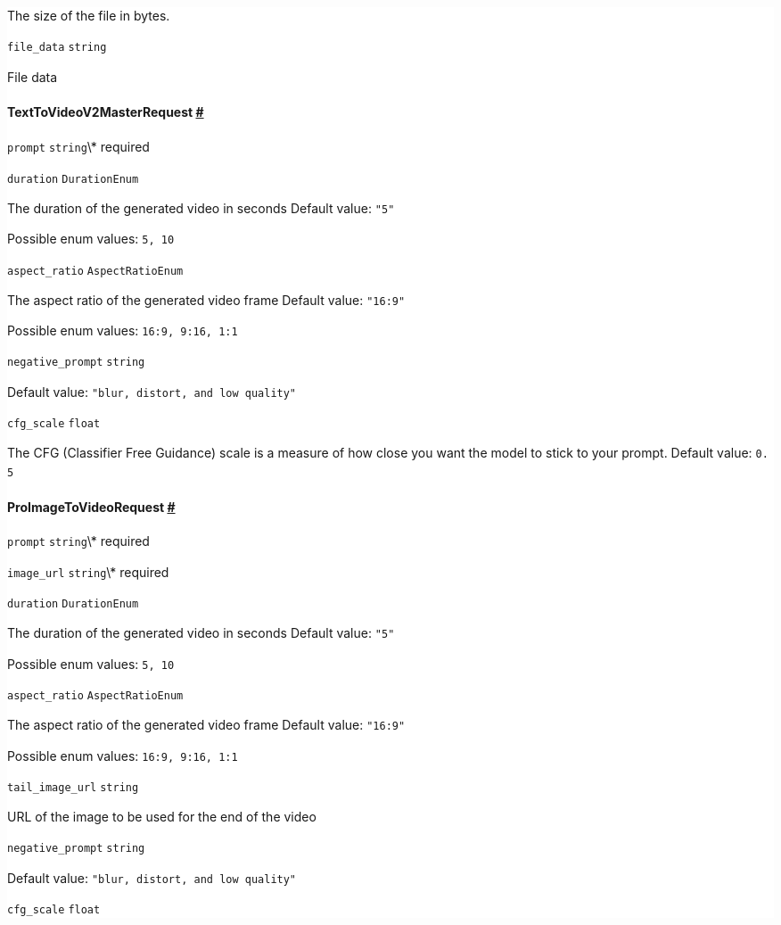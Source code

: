 The size of the file in bytes.

`file_data` `string`

File data

#### TextToVideoV2MasterRequest [\#](https://fal.ai/models/fal-ai/kling-video/v1.6/standard/image-to-video/api?platform=js\#type-TextToVideoV2MasterRequest)

`prompt` `string`\\* required

`duration` `DurationEnum`

The duration of the generated video in seconds Default value: `"5"`

Possible enum values: `5, 10`

`aspect_ratio` `AspectRatioEnum`

The aspect ratio of the generated video frame Default value: `"16:9"`

Possible enum values: `16:9, 9:16, 1:1`

`negative_prompt` `string`

Default value: `"blur, distort, and low quality"`

`cfg_scale` `float`

The CFG (Classifier Free Guidance) scale is a measure of how close you want
the model to stick to your prompt. Default value: `0.5`

#### ProImageToVideoRequest [\#](https://fal.ai/models/fal-ai/kling-video/v1.6/standard/image-to-video/api?platform=js\#type-ProImageToVideoRequest)

`prompt` `string`\\* required

`image_url` `string`\\* required

`duration` `DurationEnum`

The duration of the generated video in seconds Default value: `"5"`

Possible enum values: `5, 10`

`aspect_ratio` `AspectRatioEnum`

The aspect ratio of the generated video frame Default value: `"16:9"`

Possible enum values: `16:9, 9:16, 1:1`

`tail_image_url` `string`

URL of the image to be used for the end of the video

`negative_prompt` `string`

Default value: `"blur, distort, and low quality"`

`cfg_scale` `float`
